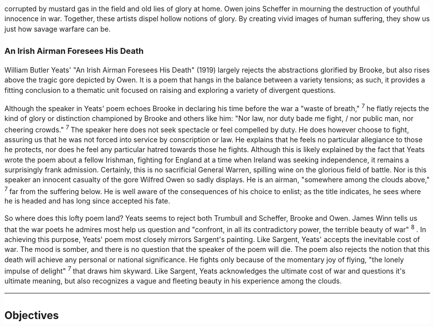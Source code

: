 </sup>
corrupted by mustard gas in the field and old lies of glory at home. Owen joins Scheffer in mourning the destruction of youthful innocence in war. Together, these artists dispel hollow notions of glory. By creating vivid images of human suffering, they show us just how savage warfare can be.
</p>
<h3>
An Irish Airman Foresees His Death
</h3>
<p>
William Butler Yeats' "An Irish Airman Foresees His Death" (1919) largely rejects the abstractions glorified by Brooke, but also rises above the tragic gore depicted by Owen. It is a poem that hangs in the balance between a variety tensions; as such, it provides a fitting conclusion to a thematic unit focused on raising and exploring a variety of divergent questions.
</p>
<p>
Although the speaker in Yeats' poem echoes Brooke in declaring his time before the war a "waste of breath,"
<sup>
7
</sup>
he flatly rejects the kind of glory or distinction championed by Brooke and others like him: "Nor law, nor duty bade me fight, / nor public man, nor cheering crowds."
<sup>
7
</sup>
The speaker here does not seek spectacle or feel compelled by duty. He does however choose to fight, assuring us that he was not forced into service by conscription or law. He explains that he feels no particular allegiance to those he protects, nor does he feel any particular hatred towards those he fights. Although this is likely explained by the fact that Yeats wrote the poem about a fellow Irishman, fighting for England at a time when Ireland was seeking independence, it remains a surprisingly frank admission. Certainly, this is no sacrificial General Warren, spilling wine on the glorious field of battle. Nor is this speaker an innocent casualty of the gore Wilfred Owen so sadly displays. He is an airman, "somewhere among the clouds above,"
<sup>
7
</sup>
far from the suffering below. He is well aware of the consequences of his choice to enlist; as the title indicates, he sees where he is headed and has long since accepted his fate.
</p>
<p>
So where does this lofty poem land? Yeats seems to reject both Trumbull and Scheffer, Brooke and Owen. James Winn tells us that the war poets he admires most help us question and "confront, in all its contradictory power, the terrible beauty of war"
<sup>
8
</sup>
. In achieving this purpose, Yeats' poem most closely mirrors Sargent's painting. Like Sargent, Yeats' accepts the inevitable cost of war. The mood is somber, and there is no question that the speaker of the poem will die. The poem also rejects the notion that this death will achieve any personal or national significance. He fights only because of the momentary joy of flying, "the lonely impulse of delight"
<sup>
7
</sup>
that draws him skyward. Like Sargent, Yeats acknowledges the ultimate cost of war and questions it's ultimate meaning, but also recognizes a vague and fleeting beauty in his experience among the clouds.
</p>
<hr/>
<h2>
Objectives
</h2>
<p>